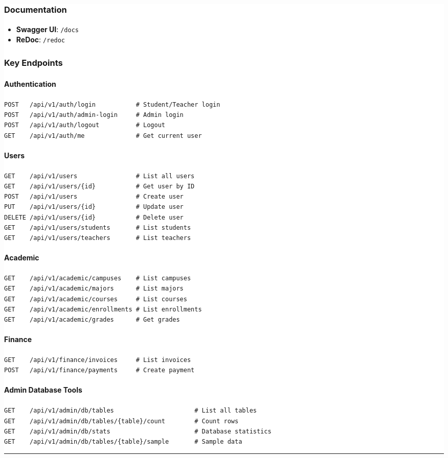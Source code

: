 ### Documentation

- **Swagger UI**: `/docs`
- **ReDoc**: `/redoc`

### Key Endpoints

#### Authentication

```
POST   /api/v1/auth/login           # Student/Teacher login
POST   /api/v1/auth/admin-login     # Admin login
POST   /api/v1/auth/logout          # Logout
GET    /api/v1/auth/me              # Get current user
```

#### Users

```
GET    /api/v1/users                # List all users
GET    /api/v1/users/{id}           # Get user by ID
POST   /api/v1/users                # Create user
PUT    /api/v1/users/{id}           # Update user
DELETE /api/v1/users/{id}           # Delete user
GET    /api/v1/users/students       # List students
GET    /api/v1/users/teachers       # List teachers
```

#### Academic

```
GET    /api/v1/academic/campuses    # List campuses
GET    /api/v1/academic/majors      # List majors
GET    /api/v1/academic/courses     # List courses
GET    /api/v1/academic/enrollments # List enrollments
GET    /api/v1/academic/grades      # Get grades
```

#### Finance

```
GET    /api/v1/finance/invoices     # List invoices
POST   /api/v1/finance/payments     # Create payment
```

#### Admin Database Tools

```
GET    /api/v1/admin/db/tables                      # List all tables
GET    /api/v1/admin/db/tables/{table}/count        # Count rows
GET    /api/v1/admin/db/stats                       # Database statistics
GET    /api/v1/admin/db/tables/{table}/sample       # Sample data
```

---
